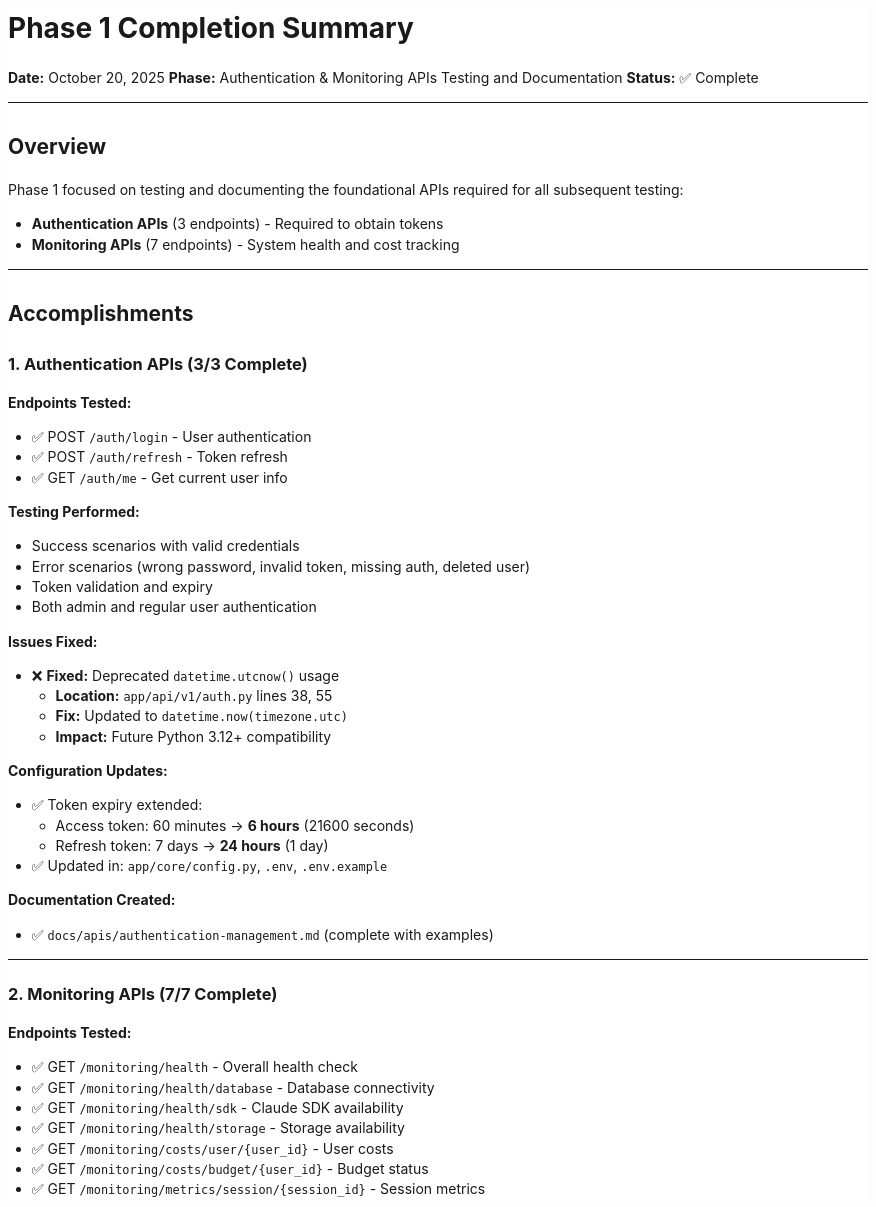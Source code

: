 # Phase 1 Completion Summary

**Date:** October 20, 2025
**Phase:** Authentication & Monitoring APIs Testing and Documentation
**Status:** ✅ Complete

---

## Overview

Phase 1 focused on testing and documenting the foundational APIs required for all subsequent testing:
- **Authentication APIs** (3 endpoints) - Required to obtain tokens
- **Monitoring APIs** (7 endpoints) - System health and cost tracking

---

## Accomplishments

### 1. Authentication APIs (3/3 Complete)

**Endpoints Tested:**
- ✅ POST `/auth/login` - User authentication
- ✅ POST `/auth/refresh` - Token refresh
- ✅ GET `/auth/me` - Get current user info

**Testing Performed:**
- Success scenarios with valid credentials
- Error scenarios (wrong password, invalid token, missing auth, deleted user)
- Token validation and expiry
- Both admin and regular user authentication

**Issues Fixed:**
- ❌ **Fixed:** Deprecated `datetime.utcnow()` usage
  - **Location:** `app/api/v1/auth.py` lines 38, 55
  - **Fix:** Updated to `datetime.now(timezone.utc)`
  - **Impact:** Future Python 3.12+ compatibility

**Configuration Updates:**
- ✅ Token expiry extended:
  - Access token: 60 minutes → **6 hours** (21600 seconds)
  - Refresh token: 7 days → **24 hours** (1 day)
- ✅ Updated in: `app/core/config.py`, `.env`, `.env.example`

**Documentation Created:**
- ✅ `docs/apis/authentication-management.md` (complete with examples)

---

### 2. Monitoring APIs (7/7 Complete)

**Endpoints Tested:**
- ✅ GET `/monitoring/health` - Overall health check
- ✅ GET `/monitoring/health/database` - Database connectivity
- ✅ GET `/monitoring/health/sdk` - Claude SDK availability
- ✅ GET `/monitoring/health/storage` - Storage availability
- ✅ GET `/monitoring/costs/user/{user_id}` - User costs
- ✅ GET `/monitoring/costs/budget/{user_id}` - Budget status
- ✅ GET `/monitoring/metrics/session/{session_id}` - Session metrics
